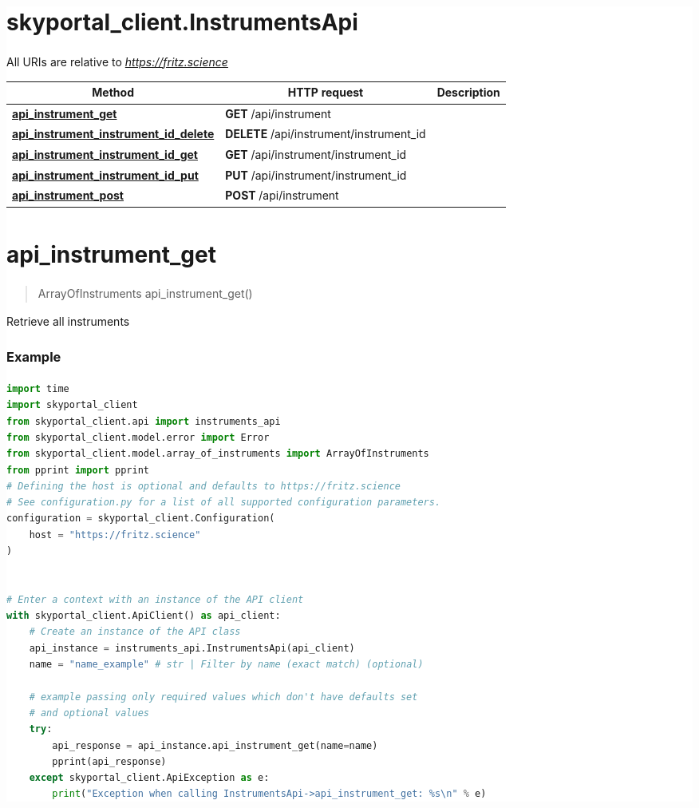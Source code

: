 # skyportal_client.InstrumentsApi

All URIs are relative to *https://fritz.science*

Method | HTTP request | Description
------------- | ------------- | -------------
[**api_instrument_get**](InstrumentsApi.md#api_instrument_get) | **GET** /api/instrument | 
[**api_instrument_instrument_id_delete**](InstrumentsApi.md#api_instrument_instrument_id_delete) | **DELETE** /api/instrument/instrument_id | 
[**api_instrument_instrument_id_get**](InstrumentsApi.md#api_instrument_instrument_id_get) | **GET** /api/instrument/instrument_id | 
[**api_instrument_instrument_id_put**](InstrumentsApi.md#api_instrument_instrument_id_put) | **PUT** /api/instrument/instrument_id | 
[**api_instrument_post**](InstrumentsApi.md#api_instrument_post) | **POST** /api/instrument | 


# **api_instrument_get**
> ArrayOfInstruments api_instrument_get()



Retrieve all instruments

### Example

```python
import time
import skyportal_client
from skyportal_client.api import instruments_api
from skyportal_client.model.error import Error
from skyportal_client.model.array_of_instruments import ArrayOfInstruments
from pprint import pprint
# Defining the host is optional and defaults to https://fritz.science
# See configuration.py for a list of all supported configuration parameters.
configuration = skyportal_client.Configuration(
    host = "https://fritz.science"
)


# Enter a context with an instance of the API client
with skyportal_client.ApiClient() as api_client:
    # Create an instance of the API class
    api_instance = instruments_api.InstrumentsApi(api_client)
    name = "name_example" # str | Filter by name (exact match) (optional)

    # example passing only required values which don't have defaults set
    # and optional values
    try:
        api_response = api_instance.api_instrument_get(name=name)
        pprint(api_response)
    except skyportal_client.ApiException as e:
        print("Exception when calling InstrumentsApi->api_instrument_get: %s\n" % e)
```
